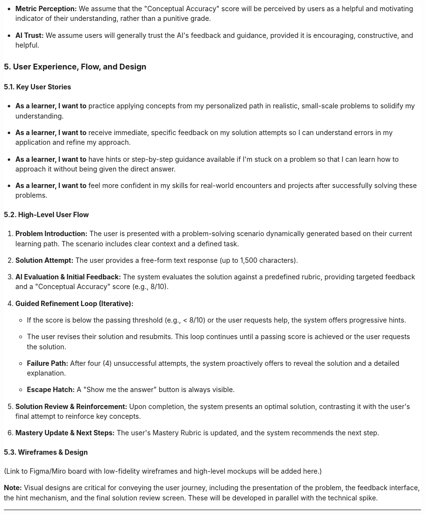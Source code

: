 - **Metric Perception:** We assume that the "Conceptual Accuracy" score will be perceived by users as a helpful and motivating indicator of their understanding, rather than a punitive grade.
    
- **AI Trust:** We assume users will generally trust the AI's feedback and guidance, provided it is encouraging, constructive, and helpful.
    

### **5. User Experience, Flow, and Design**

#### **5.1. Key User Stories**

- **As a learner, I want to** practice applying concepts from my personalized path in realistic, small-scale problems to solidify my understanding.
    
- **As a learner, I want to** receive immediate, specific feedback on my solution attempts so I can understand errors in my application and refine my approach.
    
- **As a learner, I want to** have hints or step-by-step guidance available if I'm stuck on a problem so that I can learn how to approach it without being given the direct answer.
    
- **As a learner, I want to** feel more confident in my skills for real-world encounters and projects after successfully solving these problems.
    

#### **5.2. High-Level User Flow**

1. **Problem Introduction:** The user is presented with a problem-solving scenario dynamically generated based on their current learning path. The scenario includes clear context and a defined task.
    
2. **Solution Attempt:** The user provides a free-form text response (up to 1,500 characters).
    
3. **AI Evaluation & Initial Feedback:** The system evaluates the solution against a predefined rubric, providing targeted feedback and a "Conceptual Accuracy" score (e.g., 8/10).
    
4. **Guided Refinement Loop (Iterative):**
    
    - If the score is below the passing threshold (e.g., < 8/10) or the user requests help, the system offers progressive hints.
        
    - The user revises their solution and resubmits. This loop continues until a passing score is achieved or the user requests the solution.
        
    - **Failure Path:** After four (4) unsuccessful attempts, the system proactively offers to reveal the solution and a detailed explanation.
        
    - **Escape Hatch:** A "Show me the answer" button is always visible.
        
5. **Solution Review & Reinforcement:** Upon completion, the system presents an optimal solution, contrasting it with the user's final attempt to reinforce key concepts.
    
6. **Mastery Update & Next Steps:** The user's Mastery Rubric is updated, and the system recommends the next step.
    

#### **5.3. Wireframes & Design**

(Link to Figma/Miro board with low-fidelity wireframes and high-level mockups will be added here.)

**Note:** Visual designs are critical for conveying the user journey, including the presentation of the problem, the feedback interface, the hint mechanism, and the final solution review screen. These will be developed in parallel with the technical spike.

---